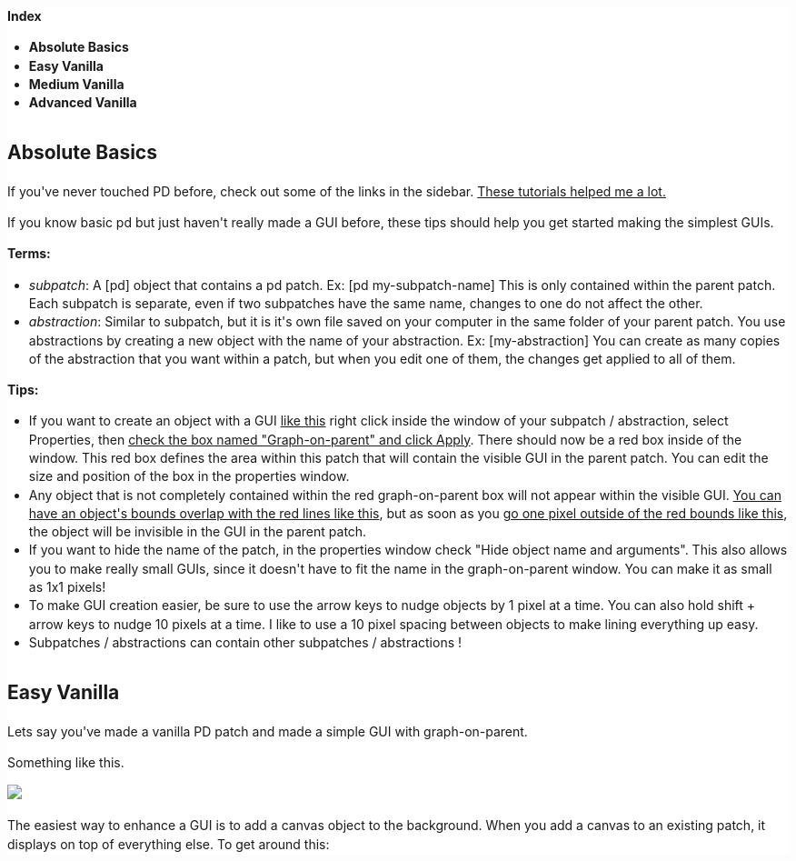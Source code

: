 **Index**

* **Absolute Basics**
* **Easy Vanilla**
* **Medium Vanilla**
* **Advanced Vanilla**


## Absolute Basics

If you've never touched PD before, check out some of the links in the sidebar. [These tutorials helped me a lot.](http://write.flossmanuals.net/pure-data/introduction2/)

If you know basic pd but just haven't really made a GUI before, these tips should help you get started making the simplest GUIs.

**Terms:**

* *subpatch*: A [pd] object that contains a pd patch. Ex: [pd my-subpatch-name] This is only contained within the parent patch. Each subpatch is separate, even if two subpatches have the same name, changes to one do not affect the other.
* *abstraction*: Similar to subpatch, but it is it's own file saved on your computer in the same folder of your parent patch. You use abstractions by creating a new object with the name of your abstraction. Ex: [my-abstraction] You can create as many copies of the abstraction that you want within a patch, but when you edit one of them, the changes get applied to all of them.

**Tips:**

* If you want to create an object with a GUI [like this](http://imgur.com/1xQEf7P.png) right click inside the window of your subpatch / abstraction, select Properties, then [check the box named "Graph-on-parent" and click Apply](http://i.imgur.com/CkKDiTj.png). There should now be a red box inside of the window. This red box defines the area within this patch that will contain the visible GUI in the parent patch. You can edit the size and position of the box in the properties window. 
* Any object that is not completely contained within the red graph-on-parent box will not appear within the visible GUI. [You can have an object's bounds overlap with the red lines like this](https://i.imgur.com/XNYP2IM.png), but as soon as you [go one pixel outside of the red bounds like this](https://i.imgur.com/tGY6SyF.png), the object will be invisible in the GUI in the parent patch.
* If you want to hide the name of the patch, in the properties window check "Hide object name and arguments". This also allows you to make really small GUIs, since it doesn't have to fit the name in the graph-on-parent window. You can make it as small as 1x1 pixels!
* To make GUI creation easier, be sure to use the arrow keys to nudge objects by 1 pixel at a time. You can also hold shift + arrow keys to nudge 10 pixels at a time. I like to use a 10 pixel spacing between objects to make lining everything up easy.
* Subpatches / abstractions can contain other subpatches / abstractions !


## Easy Vanilla

Lets say you've made a vanilla PD patch and made a simple GUI with graph-on-parent.

Something like this. 

![](http://imgur.com/1xQEf7P.png)

The easiest way to enhance a GUI is to add a canvas object to the background. When you add a canvas to an existing patch, it displays on top of everything else. To get around this: 
